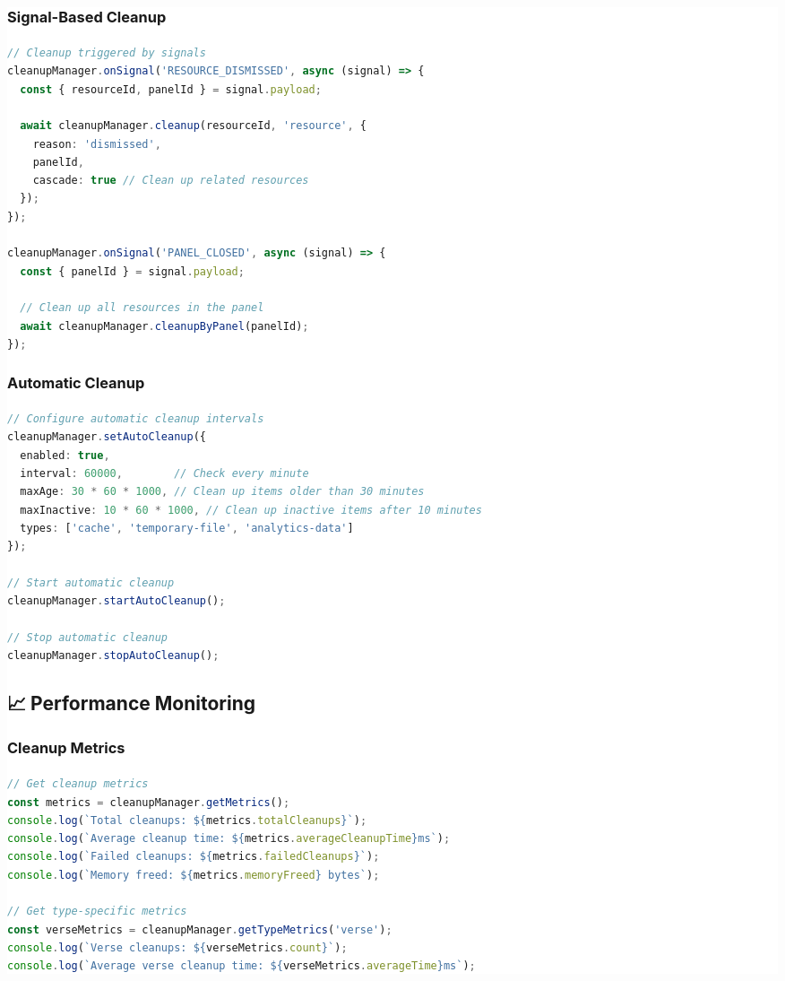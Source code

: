 ### Signal-Based Cleanup

```typescript
// Cleanup triggered by signals
cleanupManager.onSignal('RESOURCE_DISMISSED', async (signal) => {
  const { resourceId, panelId } = signal.payload;
  
  await cleanupManager.cleanup(resourceId, 'resource', {
    reason: 'dismissed',
    panelId,
    cascade: true // Clean up related resources
  });
});

cleanupManager.onSignal('PANEL_CLOSED', async (signal) => {
  const { panelId } = signal.payload;
  
  // Clean up all resources in the panel
  await cleanupManager.cleanupByPanel(panelId);
});
```

### Automatic Cleanup

```typescript
// Configure automatic cleanup intervals
cleanupManager.setAutoCleanup({
  enabled: true,
  interval: 60000,        // Check every minute
  maxAge: 30 * 60 * 1000, // Clean up items older than 30 minutes
  maxInactive: 10 * 60 * 1000, // Clean up inactive items after 10 minutes
  types: ['cache', 'temporary-file', 'analytics-data']
});

// Start automatic cleanup
cleanupManager.startAutoCleanup();

// Stop automatic cleanup
cleanupManager.stopAutoCleanup();
```

## 📈 Performance Monitoring

### Cleanup Metrics

```typescript
// Get cleanup metrics
const metrics = cleanupManager.getMetrics();
console.log(`Total cleanups: ${metrics.totalCleanups}`);
console.log(`Average cleanup time: ${metrics.averageCleanupTime}ms`);
console.log(`Failed cleanups: ${metrics.failedCleanups}`);
console.log(`Memory freed: ${metrics.memoryFreed} bytes`);

// Get type-specific metrics
const verseMetrics = cleanupManager.getTypeMetrics('verse');
console.log(`Verse cleanups: ${verseMetrics.count}`);
console.log(`Average verse cleanup time: ${verseMetrics.averageTime}ms`);
```
